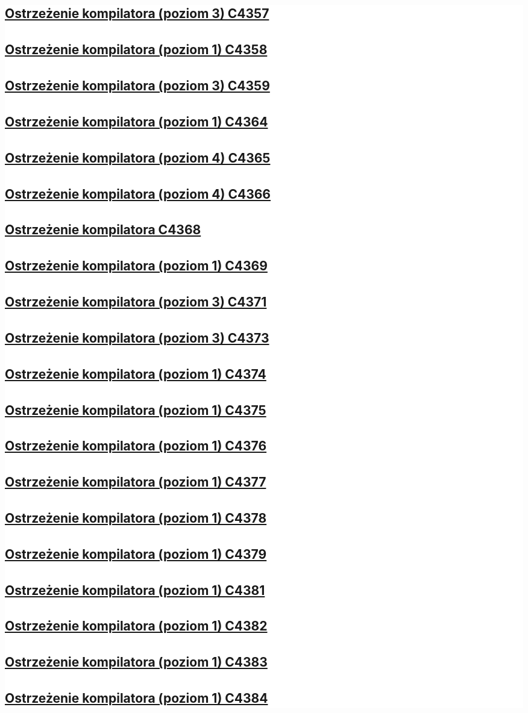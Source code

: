 ## [Ostrzeżenie kompilatora (poziom 3) C4357](compiler-warning-level-3-c4357.md)
## [Ostrzeżenie kompilatora (poziom 1) C4358](compiler-warning-level-1-c4358.md)
## [Ostrzeżenie kompilatora (poziom 3) C4359](compiler-warning-level-3-c4359.md)
## [Ostrzeżenie kompilatora (poziom 1) C4364](compiler-warning-level-1-c4364.md)
## [Ostrzeżenie kompilatora (poziom 4) C4365](compiler-warning-level-4-c4365.md)
## [Ostrzeżenie kompilatora (poziom 4) C4366](compiler-warning-level-4-c4366.md)
## [Ostrzeżenie kompilatora C4368](compiler-warning-c4368.md)
## [Ostrzeżenie kompilatora (poziom 1) C4369](compiler-warning-level-1-c4369.md)
## [Ostrzeżenie kompilatora (poziom 3) C4371](c4371.md)
## [Ostrzeżenie kompilatora (poziom 3) C4373](compiler-warning-level-3-c4373.md)
## [Ostrzeżenie kompilatora (poziom 1) C4374](compiler-warning-level-1-c4374.md)
## [Ostrzeżenie kompilatora (poziom 1) C4375](compiler-warning-level-1-c4375.md)
## [Ostrzeżenie kompilatora (poziom 1) C4376](compiler-warning-level-1-c4376.md)
## [Ostrzeżenie kompilatora (poziom 1) C4377](compiler-warning-level-1-c4377.md)
## [Ostrzeżenie kompilatora (poziom 1) C4378](compiler-warning-level-1-c4378.md)
## [Ostrzeżenie kompilatora (poziom 1) C4379](compiler-warning-level-1-c4379.md)
## [Ostrzeżenie kompilatora (poziom 1) C4381](compiler-warning-level-1-c4381.md)
## [Ostrzeżenie kompilatora (poziom 1) C4382](compiler-warning-level-1-c4382.md)
## [Ostrzeżenie kompilatora (poziom 1) C4383](compiler-warning-level-1-c4383.md)
## [Ostrzeżenie kompilatora (poziom 1) C4384](compiler-warning-level-1-c4384.md)